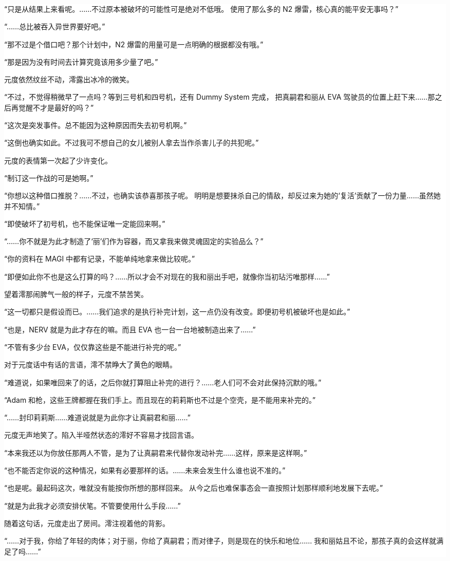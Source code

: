 “只是从结果上来看呢。……不过原本被破坏的可能性可是绝对不低哦。
使用了那么多的 N2 爆雷，核心真的能平安无事吗？”

“……总比被吞入异世界要好吧。”

“那不过是个借口吧？那个计划中，N2 爆雷的用量可是一点明确的根据都没有哦。”

“那是因为没有时间去计算究竟该用多少量了吧。”

元度依然纹丝不动，澪露出冰冷的微笑。

“不过，不觉得稍微早了一点吗？等到三号机和四号机，还有 Dummy System 完成，
把真嗣君和丽从 EVA 驾驶员的位置上赶下来……那之后再觉醒不才是最好的吗？”

“这次是突发事件。总不能因为这种原因而失去初号机啊。”

“这倒也确实如此。不过我可不想自己的女儿被别人拿去当作杀害儿子的共犯呢。”

元度的表情第一次起了少许变化。

“制订这一作战的可是她啊。”

“你想以这种借口推脱？……不过，也确实该恭喜那孩子呢。
明明是想要抹杀自己的情敌，却反过来为她的‘复活’贡献了一份力量……虽然她并不知情。”

“即使破坏了初号机，也不能保证唯一定能回来啊。”

“……你不就是为此才制造了‘丽’们作为容器，而又拿我来做灵魂固定的实验品么？”

“你的资料在 MAGI 中都有记录，不能单纯地拿来做比较呢。”

“即便如此你不也是这么打算的吗？……所以才会不对现在的我和丽出手吧，就像你当初玷污唯那样……”

望着澪那闹脾气一般的样子，元度不禁苦笑。

“这一切都只是假设而已。……我们追求的是执行补完计划，这一点仍没有改变。即便初号机被破坏也是如此。”

“也是，NERV 就是为此才存在的嘛。而且 EVA 也一台一台地被制造出来了……”

“不管有多少台 EVA，仅仅靠这些是不能进行补完的呢。”

对于元度话中有话的言语，澪不禁睁大了黄色的眼睛。

“难道说，如果唯回来了的话，之后你就打算阻止补完的进行？……老人们可不会对此保持沉默的哦。”

“Adam 和枪，这些王牌都握在我们手上。而且现在的莉莉斯也不过是个空壳，是不能用来补完的。”

“……封印莉莉斯……难道说就是为此你才让真嗣君和丽……”

元度无声地笑了。陷入半哑然状态的澪好不容易才找回言语。

“本来我还以为你放任那两人不管，是为了让真嗣君来代替你发动补完……这样，原来是这样啊。”

“也不能否定你说的这种情况，如果有必要那样的话。……未来会发生什么谁也说不准的。”

“也是呢。最起码这次，唯就没有能按你所想的那样回来。
从今之后也难保事态会一直按照计划那样顺利地发展下去呢。”

“就是为此我才必须安排伏笔。不管要使用什么手段……”

随着这句话，元度走出了房间。澪注视着他的背影。

“……对于我，你给了年轻的肉体；对于丽，你给了真嗣君；而对律子，则是现在的快乐和地位……
我和丽姑且不论，那孩子真的会这样就满足了吗……”
